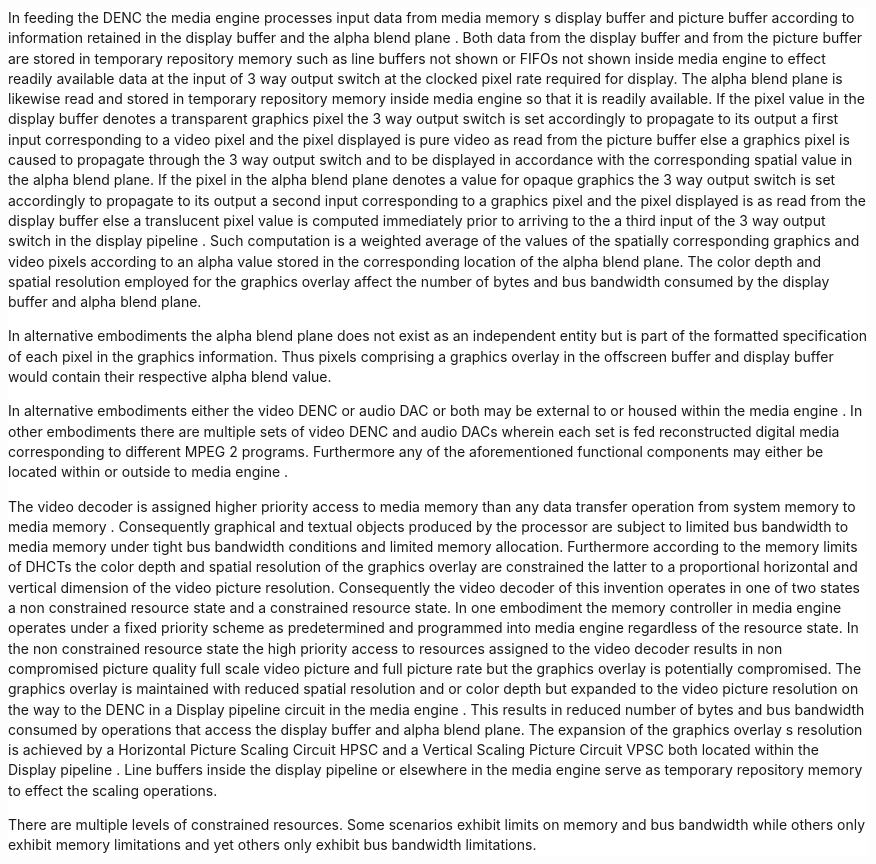 In feeding the DENC the media engine processes input data from media memory s display buffer and picture buffer according to information retained in the display buffer and the alpha blend plane . Both data from the display buffer and from the picture buffer are stored in temporary repository memory such as line buffers not shown or FIFOs not shown inside media engine to effect readily available data at the input of 3 way output switch at the clocked pixel rate required for display. The alpha blend plane is likewise read and stored in temporary repository memory inside media engine so that it is readily available. If the pixel value in the display buffer denotes a transparent graphics pixel the 3 way output switch is set accordingly to propagate to its output a first input corresponding to a video pixel and the pixel displayed is pure video as read from the picture buffer else a graphics pixel is caused to propagate through the 3 way output switch and to be displayed in accordance with the corresponding spatial value in the alpha blend plane. If the pixel in the alpha blend plane denotes a value for opaque graphics the 3 way output switch is set accordingly to propagate to its output a second input corresponding to a graphics pixel and the pixel displayed is as read from the display buffer else a translucent pixel value is computed immediately prior to arriving to the a third input of the 3 way output switch in the display pipeline . Such computation is a weighted average of the values of the spatially corresponding graphics and video pixels according to an alpha value stored in the corresponding location of the alpha blend plane. The color depth and spatial resolution employed for the graphics overlay affect the number of bytes and bus bandwidth consumed by the display buffer and alpha blend plane.

In alternative embodiments the alpha blend plane does not exist as an independent entity but is part of the formatted specification of each pixel in the graphics information. Thus pixels comprising a graphics overlay in the offscreen buffer and display buffer would contain their respective alpha blend value.

In alternative embodiments either the video DENC or audio DAC or both may be external to or housed within the media engine . In other embodiments there are multiple sets of video DENC and audio DACs wherein each set is fed reconstructed digital media corresponding to different MPEG 2 programs. Furthermore any of the aforementioned functional components may either be located within or outside to media engine .

The video decoder is assigned higher priority access to media memory than any data transfer operation from system memory to media memory . Consequently graphical and textual objects produced by the processor are subject to limited bus bandwidth to media memory under tight bus bandwidth conditions and limited memory allocation. Furthermore according to the memory limits of DHCTs the color depth and spatial resolution of the graphics overlay are constrained the latter to a proportional horizontal and vertical dimension of the video picture resolution. Consequently the video decoder of this invention operates in one of two states a non constrained resource state and a constrained resource state. In one embodiment the memory controller in media engine operates under a fixed priority scheme as predetermined and programmed into media engine regardless of the resource state. In the non constrained resource state the high priority access to resources assigned to the video decoder results in non compromised picture quality full scale video picture and full picture rate but the graphics overlay is potentially compromised. The graphics overlay is maintained with reduced spatial resolution and or color depth but expanded to the video picture resolution on the way to the DENC in a Display pipeline circuit in the media engine . This results in reduced number of bytes and bus bandwidth consumed by operations that access the display buffer and alpha blend plane. The expansion of the graphics overlay s resolution is achieved by a Horizontal Picture Scaling Circuit HPSC and a Vertical Scaling Picture Circuit VPSC both located within the Display pipeline . Line buffers inside the display pipeline or elsewhere in the media engine serve as temporary repository memory to effect the scaling operations.

There are multiple levels of constrained resources. Some scenarios exhibit limits on memory and bus bandwidth while others only exhibit memory limitations and yet others only exhibit bus bandwidth limitations.
